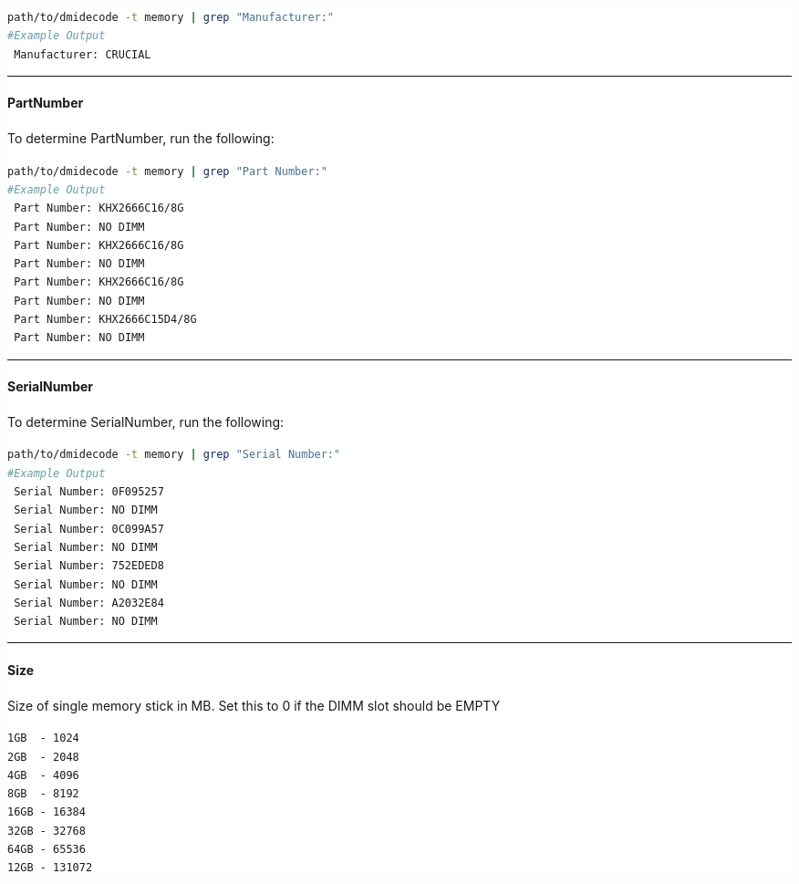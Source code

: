 ```sh
path/to/dmidecode -t memory | grep "Manufacturer:"
#Example Output
 Manufacturer: CRUCIAL
```

---

#### PartNumber

To determine PartNumber, run the following:

```sh
path/to/dmidecode -t memory | grep "Part Number:"
#Example Output
 Part Number: KHX2666C16/8G
 Part Number: NO DIMM
 Part Number: KHX2666C16/8G
 Part Number: NO DIMM
 Part Number: KHX2666C16/8G
 Part Number: NO DIMM
 Part Number: KHX2666C15D4/8G
 Part Number: NO DIMM
```

---

#### SerialNumber

To determine SerialNumber, run the following:

```sh
path/to/dmidecode -t memory | grep "Serial Number:"
#Example Output
 Serial Number: 0F095257
 Serial Number: NO DIMM
 Serial Number: 0C099A57
 Serial Number: NO DIMM
 Serial Number: 752EDED8
 Serial Number: NO DIMM
 Serial Number: A2032E84
 Serial Number: NO DIMM
```

---

#### Size

Size of single memory stick in MB. Set this to 0 if the DIMM slot should be EMPTY

```
1GB  - 1024
2GB  - 2048
4GB  - 4096
8GB  - 8192
16GB - 16384
32GB - 32768
64GB - 65536
12GB - 131072
```
